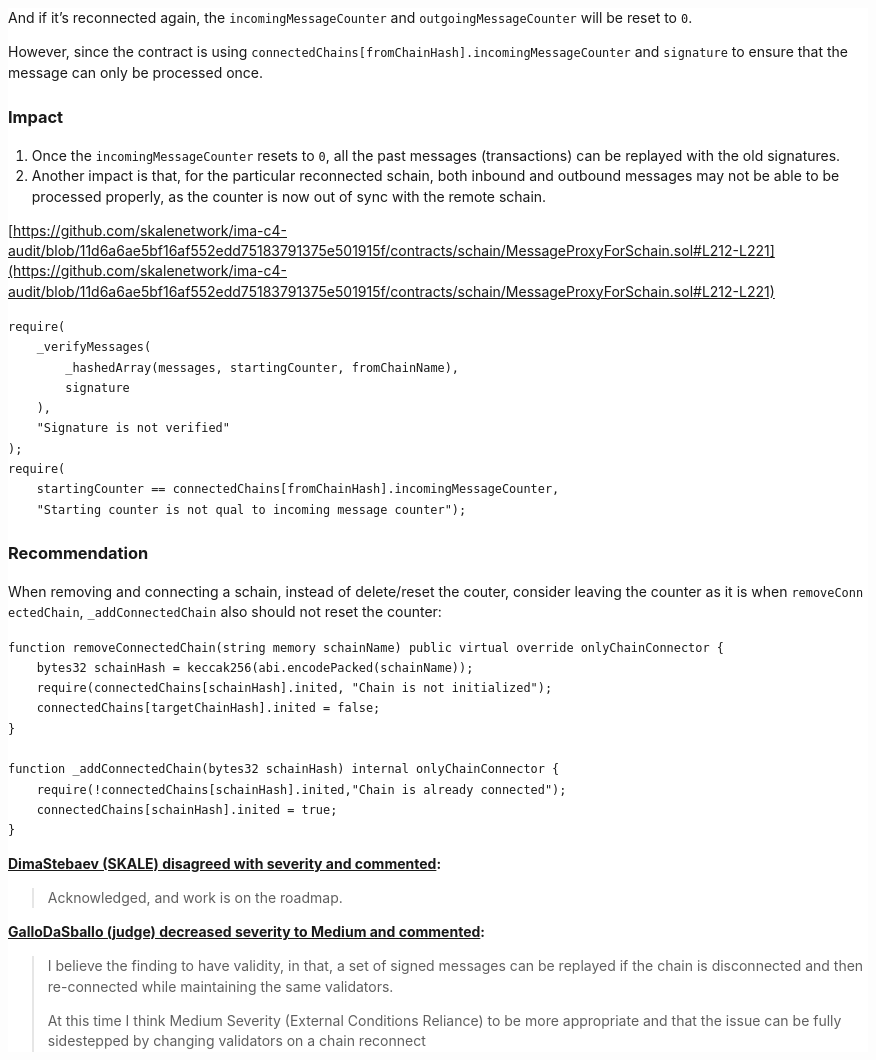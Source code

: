 And if it’s reconnected again, the `incomingMessageCounter` and `outgoingMessageCounter` will be reset to `0`.

However, since the contract is using `connectedChains[fromChainHash].incomingMessageCounter` and `signature` to ensure that the message can only be processed once.

### [](#impact-1)Impact

1.  Once the `incomingMessageCounter` resets to `0`, all the past messages (transactions) can be replayed with the old signatures.
2.  Another impact is that, for the particular reconnected schain, both inbound and outbound messages may not be able to be processed properly, as the counter is now out of sync with the remote schain.

[https://github.com/skalenetwork/ima-c4-audit/blob/11d6a6ae5bf16af552edd75183791375e501915f/contracts/schain/MessageProxyForSchain.sol#L212-L221](https://github.com/skalenetwork/ima-c4-audit/blob/11d6a6ae5bf16af552edd75183791375e501915f/contracts/schain/MessageProxyForSchain.sol#L212-L221)

    require(
        _verifyMessages(
            _hashedArray(messages, startingCounter, fromChainName),
            signature
        ),
        "Signature is not verified"
    );
    require(
        startingCounter == connectedChains[fromChainHash].incomingMessageCounter,
        "Starting counter is not qual to incoming message counter");

### [](#recommendation)Recommendation

When removing and connecting a schain, instead of delete/reset the couter, consider leaving the counter as it is when `removeConnectedChain`, `_addConnectedChain` also should not reset the counter:

    function removeConnectedChain(string memory schainName) public virtual override onlyChainConnector {
        bytes32 schainHash = keccak256(abi.encodePacked(schainName));
        require(connectedChains[schainHash].inited, "Chain is not initialized");
        connectedChains[targetChainHash].inited = false;
    }

    function _addConnectedChain(bytes32 schainHash) internal onlyChainConnector {
        require(!connectedChains[schainHash].inited,"Chain is already connected");
        connectedChains[schainHash].inited = true;
    }

**[DimaStebaev (SKALE) disagreed with severity and commented](https://github.com/code-423n4/2022-02-skale-findings/issues/57#issuecomment-1064177348):**

> Acknowledged, and work is on the roadmap.

**[GalloDaSballo (judge) decreased severity to Medium and commented](https://github.com/code-423n4/2022-02-skale-findings/issues/57#issuecomment-1143788390):**

> I believe the finding to have validity, in that, a set of signed messages can be replayed if the chain is disconnected and then re-connected while maintaining the same validators.
> 
> At this time I think Medium Severity (External Conditions Reliance) to be more appropriate and that the issue can be fully sidestepped by changing validators on a chain reconnect
